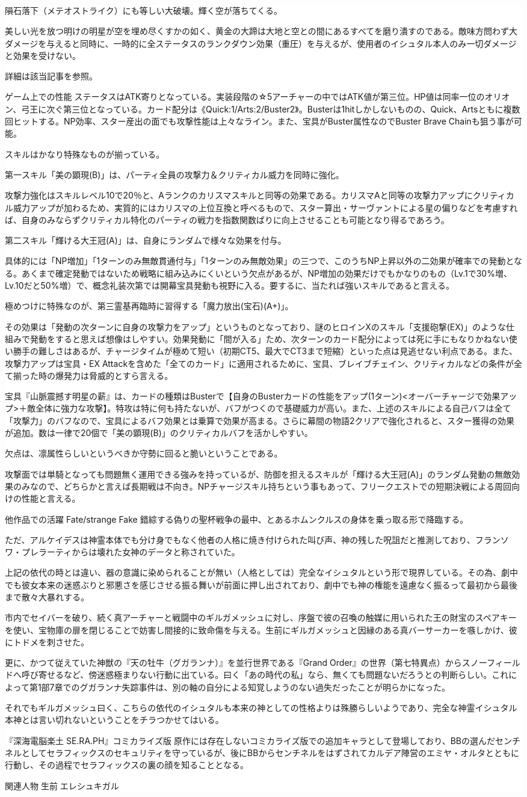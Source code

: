 隕石落下（メテオストライク）にも等しい大破壊。輝く空が落ちてくる。

美しい光を放つ明けの明星が空を埋め尽くすかの如く、黄金の大蹄は大地と空との間にあるすべてを磨り潰すのである。敵味方問わず大ダメージを与えると同時に、一時的に全ステータスのランクダウン効果（重圧）を与えるが、使用者のイシュタル本人のみ一切ダメージと効果を受けない。

詳細は該当記事を参照。

ゲーム上での性能
ステータスはATK寄りとなっている。実装段階の☆5アーチャーの中ではATK値が第三位。HP値は同率一位のオリオン、弓王に次ぐ第三位となっている。カード配分は《Quick:1/Arts:2/Buster2》。Busterは1hitしかしないものの、Quick、Artsともに複数回ヒットする。NP効率、スター産出の面でも攻撃性能は上々なライン。また、宝具がBuster属性なのでBuster Brave Chainも狙う事が可能。

スキルはかなり特殊なものが揃っている。

第一スキル「美の顕現(B)」は、パーティ全員の攻撃力＆クリティカル威力を同時に強化。

攻撃力強化はスキルレベル10で20％と、Aランクのカリスマスキルと同等の効果である。カリスマAと同等の攻撃力アップにクリティカル威力アップが加わるため、実質的にはカリスマの上位互換と呼べるもので、スター算出・サーヴァントによる星の偏りなどを考慮すれば、自身のみならずクリティカル特化のパーティの戦力を指数関数ばりに向上させることも可能となり得るであろう。

第二スキル「輝ける大王冠(A)」は、自身にランダムで様々な効果を付与。

具体的には「NP増加」「1ターンのみ無敵貫通付与」「1ターンのみ無敵効果」の三つで、このうちNP上昇以外の二効果が確率での発動となる。あくまで確定発動ではないため戦略に組み込みにくいという欠点があるが、NP増加の効果だけでもかなりのもの（Lv.1で30%増、Lv.10だと50%増）で、概念礼装次第では開幕宝具発動も視野に入る。要するに、当たれば強いスキルであると言える。

極めつけに特殊なのが、第三霊基再臨時に習得する「魔力放出(宝石)(A+)」。

その効果は「発動の次ターンに自身の攻撃力をアップ」というものとなっており、謎のヒロインXのスキル「支援砲撃(EX)」のような仕組みで発動をすると思えば想像はしやすい。効果発動に「間が入る」ため、次ターンのカード配分によっては死に手にもなりかねない使い勝手の難しさはあるが、チャージタイムが極めて短い（初期CT5、最大でCT3まで短縮）といった点は見逃せない利点である。また、攻撃力アップは宝具・EX Attackを含めた「全てのカード」に適用されるために、宝具、ブレイブチェイン、クリティカルなどの条件が全て揃った時の爆発力は脅威的とすら言える。

宝具『山脈震撼す明星の薪』は、カードの種類はBusterで【自身のBusterカードの性能をアップ(1ターン)<オーバーチャージで効果アップ>＋敵全体に強力な攻撃】。特攻は特に何も持たないが、バフがつくので基礎威力が高い。また、上述のスキルによる自己バフは全て「攻撃力」のバフなので、宝具によるバフ効果とは乗算で効果が高まる。さらに幕間の物語2クリアで強化されると、スター獲得の効果が追加。数は一律で20個で「美の顕現(B)」のクリティカルバフを活かしやすい。

欠点は、凛属性らしいというべきか守勢に回ると脆いということである。

攻撃面では単騎となっても問題無く運用できる強みを持っているが、防御を担えるスキルが「輝ける大王冠(A)」のランダム発動の無敵効果のみなので、どちらかと言えば長期戦は不向き。NPチャージスキル持ちという事もあって、フリークエストでの短期決戦による周回向けの性能と言える。

他作品での活躍
Fate/strange Fake
錯綜する偽りの聖杯戦争の最中、とあるホムンクルスの身体を乗っ取る形で降臨する。

ただ、アルケイデスは神霊本体でも分け身でもなく他者の人格に焼き付けられた叫び声、神の残した呪詛だと推測しており、フランソワ・プレラーティからは壊れた女神のデータと称されていた。

上記の依代の時とは違い、器の意識に染められることが無い（人格としては）完全なイシュタルという形で現界している。その為、劇中でも彼女本来の迷惑ぶりと邪悪さを感じさせる振る舞いが前面に押し出されており、劇中でも神の権能を遠慮なく振るって最初から最後まで散々大暴れする。

市内でセイバーを破り、続く真アーチャーと戦闘中のギルガメッシュに対し、序盤で彼の召喚の触媒に用いられた王の財宝のスペアキーを使い、宝物庫の扉を閉じることで妨害し間接的に致命傷を与える。生前にギルガメッシュと因縁のある真バーサーカーを嗾しかけ、彼にトドメを刺させた。

更に、かつて従えていた神獣の『天の牡牛（グガランナ）』を並行世界である『Grand Order』の世界（第七特異点）からスノーフィールドへ呼び寄せるなど、傍迷惑極まりない行動に出ている。曰く「あの時代の私」なら、無くても問題ないだろうとの判断らしい。これによって第1部7章でのグガランナ失踪事件は、別の軸の自分による知覚しようのない過失だったことが明らかになった。

それでもギルガメッシュ曰く、こちらの依代のイシュタルも本来の神としての性格よりは殊勝らしいようであり、完全な神霊イシュタル本神とは言い切れないということをチラつかせてはいる。

『深海電脳楽土 SE.RA.PH』コミカライズ版
原作には存在しないコミカライズ版での追加キャラとして登場しており、BBの選んだセンチネルとしてセラフィックスのセキュリティを守っているが、後にBBからセンチネルをはずされてカルデア陣営のエミヤ・オルタとともに行動し、その過程でセラフィックスの裏の顔を知ることとなる。

関連人物
生前
エレシュキガル
